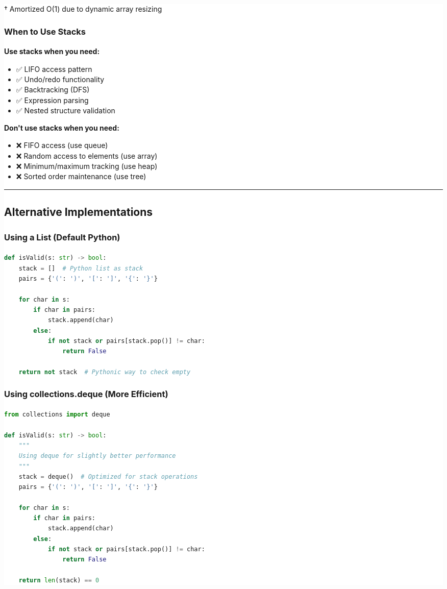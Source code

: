 † Amortized O(1) due to dynamic array resizing

### When to Use Stacks

**Use stacks when you need:**
- ✅ LIFO access pattern
- ✅ Undo/redo functionality
- ✅ Backtracking (DFS)
- ✅ Expression parsing
- ✅ Nested structure validation

**Don't use stacks when you need:**
- ❌ FIFO access (use queue)
- ❌ Random access to elements (use array)
- ❌ Minimum/maximum tracking (use heap)
- ❌ Sorted order maintenance (use tree)

---

## Alternative Implementations

### Using a List (Default Python)

```python
def isValid(s: str) -> bool:
    stack = []  # Python list as stack
    pairs = {'(': ')', '[': ']', '{': '}'}
    
    for char in s:
        if char in pairs:
            stack.append(char)
        else:
            if not stack or pairs[stack.pop()] != char:
                return False
    
    return not stack  # Pythonic way to check empty
```

### Using collections.deque (More Efficient)

```python
from collections import deque

def isValid(s: str) -> bool:
    """
    Using deque for slightly better performance
    """
    stack = deque()  # Optimized for stack operations
    pairs = {'(': ')', '[': ']', '{': '}'}
    
    for char in s:
        if char in pairs:
            stack.append(char)
        else:
            if not stack or pairs[stack.pop()] != char:
                return False
    
    return len(stack) == 0
```
